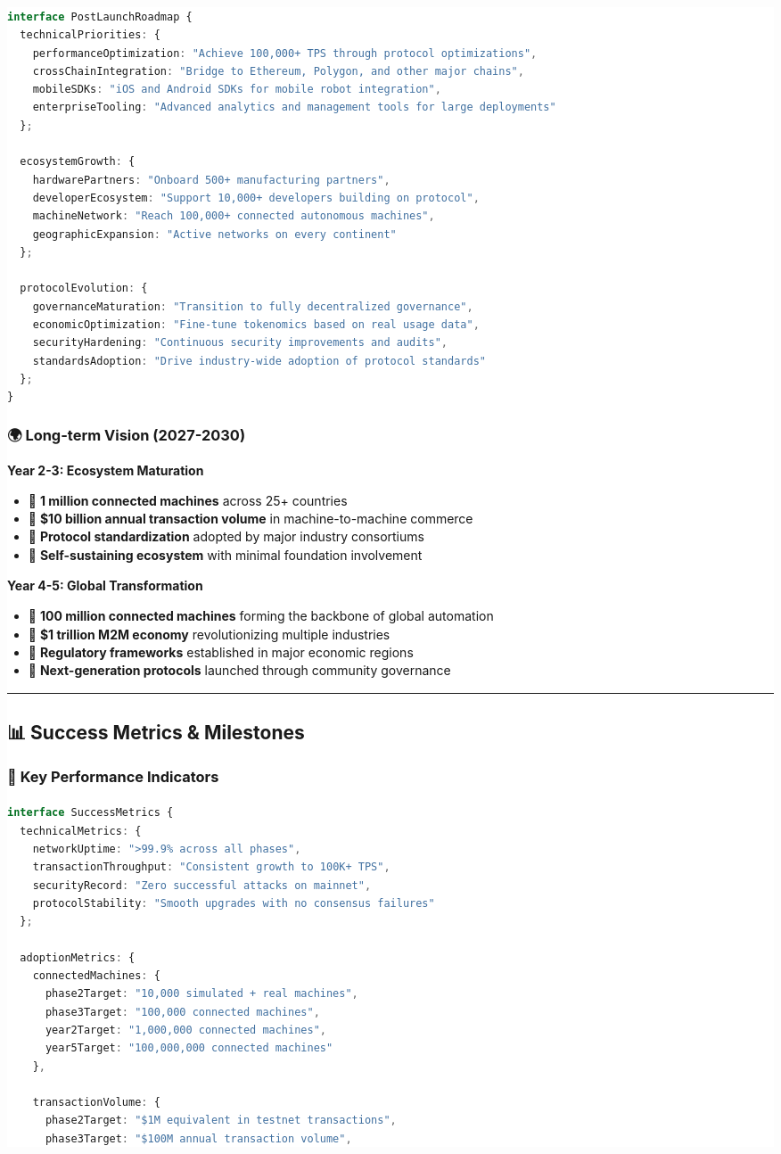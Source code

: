```typescript
interface PostLaunchRoadmap {
  technicalPriorities: {
    performanceOptimization: "Achieve 100,000+ TPS through protocol optimizations",
    crossChainIntegration: "Bridge to Ethereum, Polygon, and other major chains",
    mobileSDKs: "iOS and Android SDKs for mobile robot integration",
    enterpriseTooling: "Advanced analytics and management tools for large deployments"
  };
  
  ecosystemGrowth: {
    hardwarePartners: "Onboard 500+ manufacturing partners",
    developerEcosystem: "Support 10,000+ developers building on protocol",
    machineNetwork: "Reach 100,000+ connected autonomous machines",
    geographicExpansion: "Active networks on every continent"
  };
  
  protocolEvolution: {
    governanceMaturation: "Transition to fully decentralized governance",
    economicOptimization: "Fine-tune tokenomics based on real usage data", 
    securityHardening: "Continuous security improvements and audits",
    standardsAdoption: "Drive industry-wide adoption of protocol standards"
  };
}
```

### 🌍 **Long-term Vision (2027-2030)**

**Year 2-3: Ecosystem Maturation**
- 🎯 **1 million connected machines** across 25+ countries
- 🎯 **$10 billion annual transaction volume** in machine-to-machine commerce
- 🎯 **Protocol standardization** adopted by major industry consortiums
- 🎯 **Self-sustaining ecosystem** with minimal foundation involvement

**Year 4-5: Global Transformation**
- 🎯 **100 million connected machines** forming the backbone of global automation
- 🎯 **$1 trillion M2M economy** revolutionizing multiple industries
- 🎯 **Regulatory frameworks** established in major economic regions
- 🎯 **Next-generation protocols** launched through community governance

---

## 📊 **Success Metrics & Milestones**

### 🎯 **Key Performance Indicators**

```typescript
interface SuccessMetrics {
  technicalMetrics: {
    networkUptime: ">99.9% across all phases",
    transactionThroughput: "Consistent growth to 100K+ TPS",
    securityRecord: "Zero successful attacks on mainnet",
    protocolStability: "Smooth upgrades with no consensus failures"
  };
  
  adoptionMetrics: {
    connectedMachines: {
      phase2Target: "10,000 simulated + real machines",
      phase3Target: "100,000 connected machines", 
      year2Target: "1,000,000 connected machines",
      year5Target: "100,000,000 connected machines"
    },
    
    transactionVolume: {
      phase2Target: "$1M equivalent in testnet transactions",
      phase3Target: "$100M annual transaction volume",
```